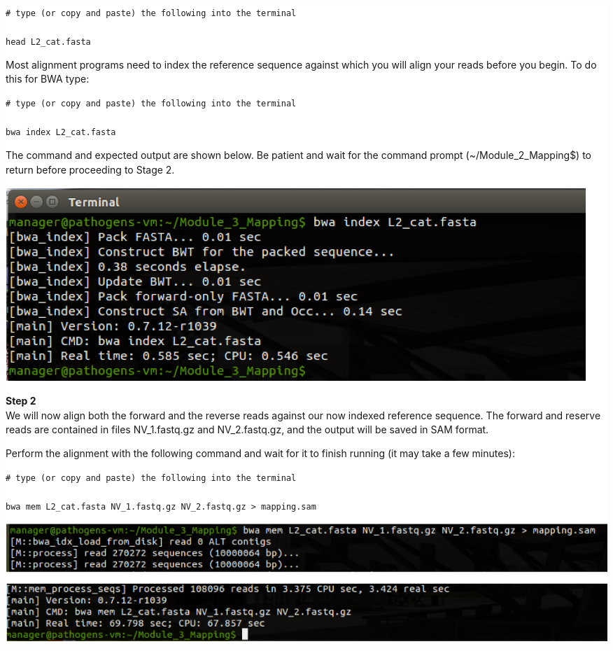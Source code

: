 ```shell
# type (or copy and paste) the following into the terminal

head L2_cat.fasta
```

Most alignment programs need to index the reference sequence against which you will align your reads before you begin. To do this for BWA type:    
```shell
# type (or copy and paste) the following into the terminal

bwa index L2_cat.fasta
```
The command and expected output are shown below. Be patient and wait for the command prompt (~/Module_2_Mapping$) to return before proceeding to Stage 2.

![terminal](figures/module2_image4.png)

**Step 2**  
We will now align both the forward and the reverse reads against our now indexed reference sequence. The forward and reserve reads are contained in files NV_1.fastq.gz and NV_2.fastq.gz, and the output will be saved in SAM format.  

Perform the alignment with the following command and wait for it to finish running (it may take a few minutes):
```shell
# type (or copy and paste) the following into the terminal

bwa mem L2_cat.fasta NV_1.fastq.gz NV_2.fastq.gz > mapping.sam
```
![bwamem](figures/module2_image5.png)
